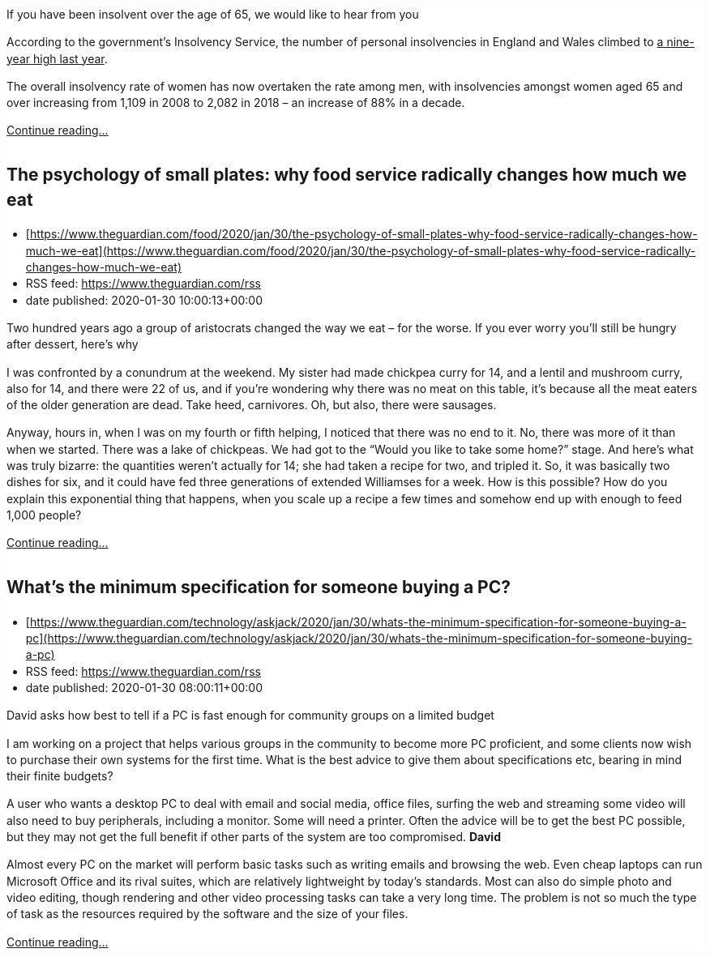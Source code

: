 <p>If you have been insolvent over the age of 65, we would like to hear from you</p><p>According to the government’s Insolvency Service, the number of personal insolvencies in England and Wales climbed to <a href="https://www.theguardian.com/money/2020/jan/30/personal-insolvencies-jump-to-nine-year-high-in-england-and-wales">a nine-year high last year</a>.</p><p>The overall insolvency rate of women has now overtaken the rate among men, with insolvencies amongst women aged 65 and over increasing from 1,109 in 2008 to 2,082 in 2018 – an increase of 88% in a decade.</p> <a href="https://www.theguardian.com/money/2020/jan/30/are-you-a-woman-who-has-experienced-insolvency-in-later-life">Continue reading...</a>

## The psychology of small plates: why food service radically changes how much we eat
 - [https://www.theguardian.com/food/2020/jan/30/the-psychology-of-small-plates-why-food-service-radically-changes-how-much-we-eat](https://www.theguardian.com/food/2020/jan/30/the-psychology-of-small-plates-why-food-service-radically-changes-how-much-we-eat)
 - RSS feed: https://www.theguardian.com/rss
 - date published: 2020-01-30 10:00:13+00:00

<p>Two hundred years ago a group of aristocrats changed the way we eat – for the worse. If you ever worry you’ll still be hungry after dessert, here’s why</p><p>I was confronted by a conundrum at the weekend. My sister had made chickpea curry for 14, and a lentil and mushroom curry, also for 14, and there were 22 of us, and if you’re wondering why there was no meat on this table, it’s because all the meat eaters of the older generation are dead. Take heed, carnivores. Oh, but also, there were sausages.</p><p>Anyway, hours in, when I was on my fourth or fifth helping, I noticed that there was no end to it. No, there was more of it than when we started. There was a lake of chickpeas. We had got to the “Would you like to take some home?” stage. And here’s what was truly bizarre: the quantities weren’t actually for 14; she had taken a recipe for two, and tripled it. So, it was basically two dishes for six, and it could have fed three generations of extended Williamses for a week. How is this possible? How do you explain this exponential thing that happens, when you scale up a recipe a few times and somehow end up with enough to feed 1,000 people?</p> <a href="https://www.theguardian.com/food/2020/jan/30/the-psychology-of-small-plates-why-food-service-radically-changes-how-much-we-eat">Continue reading...</a>

## What’s the minimum specification for someone buying a PC?
 - [https://www.theguardian.com/technology/askjack/2020/jan/30/whats-the-minimum-specification-for-someone-buying-a-pc](https://www.theguardian.com/technology/askjack/2020/jan/30/whats-the-minimum-specification-for-someone-buying-a-pc)
 - RSS feed: https://www.theguardian.com/rss
 - date published: 2020-01-30 08:00:11+00:00

<p>David asks how best to tell if a PC is fast enough for community groups on a limited budget</p><p>I am working on a project that helps various groups in the community to become more PC proficient, and some clients now wish to purchase their own systems for the first time. What is the best advice to give them about specifications etc, bearing in mind their finite budgets?</p><p>A user who wants a desktop PC to deal with email and social media, office files, surfing the web and streaming some video will also need to buy peripherals, including a monitor. Some will need a printer. Often the advice will be to get the best PC possible, but they may not get the full benefit if other parts of the system are too compromised. <strong>David</strong></p><p>Almost every PC on the market will perform basic tasks such as writing emails and browsing the web. Even cheap laptops can run Microsoft Office and its rival suites, which are relatively lightweight by today’s standards. Most can also do simple photo and video editing, though rendering and other video processing tasks can take a very long time. The problem is not so much the type of task as the resources required by the software and the size of your files.</p> <a href="https://www.theguardian.com/technology/askjack/2020/jan/30/whats-the-minimum-specification-for-someone-buying-a-pc">Continue reading...</a>

